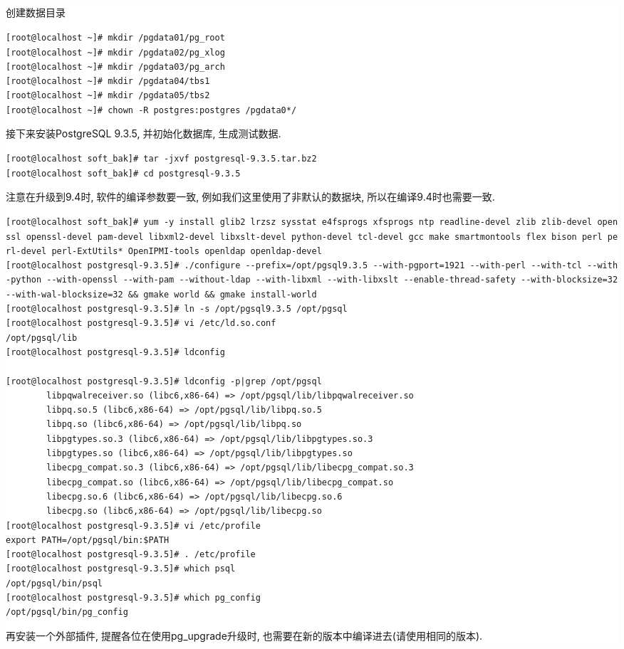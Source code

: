 创建数据目录  
  
```  
[root@localhost ~]# mkdir /pgdata01/pg_root  
[root@localhost ~]# mkdir /pgdata02/pg_xlog  
[root@localhost ~]# mkdir /pgdata03/pg_arch  
[root@localhost ~]# mkdir /pgdata04/tbs1  
[root@localhost ~]# mkdir /pgdata05/tbs2  
[root@localhost ~]# chown -R postgres:postgres /pgdata0*/  
```  
  
接下来安装PostgreSQL 9.3.5, 并初始化数据库, 生成测试数据.  
  
```  
[root@localhost soft_bak]# tar -jxvf postgresql-9.3.5.tar.bz2  
[root@localhost soft_bak]# cd postgresql-9.3.5  
```  
  
注意在升级到9.4时, 软件的编译参数要一致, 例如我们这里使用了非默认的数据块, 所以在编译9.4时也需要一致.  
  
```  
[root@localhost soft_bak]# yum -y install glib2 lrzsz sysstat e4fsprogs xfsprogs ntp readline-devel zlib zlib-devel openssl openssl-devel pam-devel libxml2-devel libxslt-devel python-devel tcl-devel gcc make smartmontools flex bison perl perl-devel perl-ExtUtils* OpenIPMI-tools openldap openldap-devel  
[root@localhost postgresql-9.3.5]# ./configure --prefix=/opt/pgsql9.3.5 --with-pgport=1921 --with-perl --with-tcl --with-python --with-openssl --with-pam --without-ldap --with-libxml --with-libxslt --enable-thread-safety --with-blocksize=32 --with-wal-blocksize=32 && gmake world && gmake install-world  
[root@localhost postgresql-9.3.5]# ln -s /opt/pgsql9.3.5 /opt/pgsql  
[root@localhost postgresql-9.3.5]# vi /etc/ld.so.conf  
/opt/pgsql/lib  
[root@localhost postgresql-9.3.5]# ldconfig  
  
[root@localhost postgresql-9.3.5]# ldconfig -p|grep /opt/pgsql  
        libpqwalreceiver.so (libc6,x86-64) => /opt/pgsql/lib/libpqwalreceiver.so  
        libpq.so.5 (libc6,x86-64) => /opt/pgsql/lib/libpq.so.5  
        libpq.so (libc6,x86-64) => /opt/pgsql/lib/libpq.so  
        libpgtypes.so.3 (libc6,x86-64) => /opt/pgsql/lib/libpgtypes.so.3  
        libpgtypes.so (libc6,x86-64) => /opt/pgsql/lib/libpgtypes.so  
        libecpg_compat.so.3 (libc6,x86-64) => /opt/pgsql/lib/libecpg_compat.so.3  
        libecpg_compat.so (libc6,x86-64) => /opt/pgsql/lib/libecpg_compat.so  
        libecpg.so.6 (libc6,x86-64) => /opt/pgsql/lib/libecpg.so.6  
        libecpg.so (libc6,x86-64) => /opt/pgsql/lib/libecpg.so  
[root@localhost postgresql-9.3.5]# vi /etc/profile  
export PATH=/opt/pgsql/bin:$PATH  
[root@localhost postgresql-9.3.5]# . /etc/profile  
[root@localhost postgresql-9.3.5]# which psql  
/opt/pgsql/bin/psql  
[root@localhost postgresql-9.3.5]# which pg_config  
/opt/pgsql/bin/pg_config  
```  
  
再安装一个外部插件, 提醒各位在使用pg_upgrade升级时, 也需要在新的版本中编译进去(请使用相同的版本).  
  